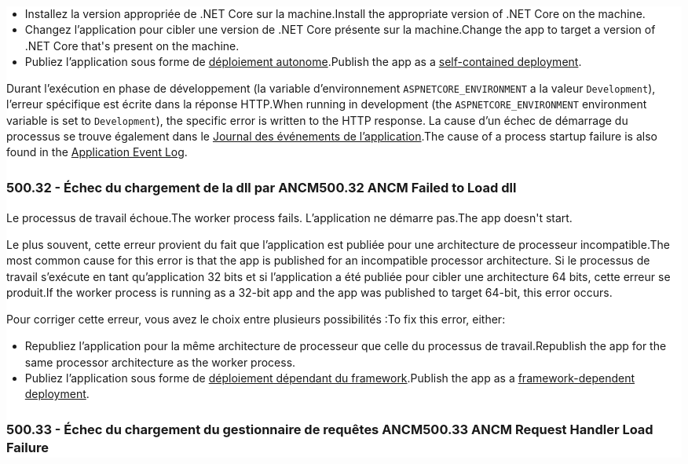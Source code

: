 * <span data-ttu-id="d3749-137">Installez la version appropriée de .NET Core sur la machine.</span><span class="sxs-lookup"><span data-stu-id="d3749-137">Install the appropriate version of .NET Core on the machine.</span></span>
* <span data-ttu-id="d3749-138">Changez l’application pour cibler une version de .NET Core présente sur la machine.</span><span class="sxs-lookup"><span data-stu-id="d3749-138">Change the app to target a version of .NET Core that's present on the machine.</span></span>
* <span data-ttu-id="d3749-139">Publiez l’application sous forme de [déploiement autonome](/dotnet/core/deploying/#self-contained-deployments-scd).</span><span class="sxs-lookup"><span data-stu-id="d3749-139">Publish the app as a [self-contained deployment](/dotnet/core/deploying/#self-contained-deployments-scd).</span></span>

<span data-ttu-id="d3749-140">Durant l’exécution en phase de développement (la variable d’environnement `ASPNETCORE_ENVIRONMENT` a la valeur `Development`), l’erreur spécifique est écrite dans la réponse HTTP.</span><span class="sxs-lookup"><span data-stu-id="d3749-140">When running in development (the `ASPNETCORE_ENVIRONMENT` environment variable is set to `Development`), the specific error is written to the HTTP response.</span></span> <span data-ttu-id="d3749-141">La cause d’un échec de démarrage du processus se trouve également dans le [Journal des événements de l’application](#application-event-log).</span><span class="sxs-lookup"><span data-stu-id="d3749-141">The cause of a process startup failure is also found in the [Application Event Log](#application-event-log).</span></span>

### <a name="50032-ancm-failed-to-load-dll"></a><span data-ttu-id="d3749-142">500.32 - Échec du chargement de la dll par ANCM</span><span class="sxs-lookup"><span data-stu-id="d3749-142">500.32 ANCM Failed to Load dll</span></span>

<span data-ttu-id="d3749-143">Le processus de travail échoue.</span><span class="sxs-lookup"><span data-stu-id="d3749-143">The worker process fails.</span></span> <span data-ttu-id="d3749-144">L’application ne démarre pas.</span><span class="sxs-lookup"><span data-stu-id="d3749-144">The app doesn't start.</span></span>

<span data-ttu-id="d3749-145">Le plus souvent, cette erreur provient du fait que l’application est publiée pour une architecture de processeur incompatible.</span><span class="sxs-lookup"><span data-stu-id="d3749-145">The most common cause for this error is that the app is published for an incompatible processor architecture.</span></span> <span data-ttu-id="d3749-146">Si le processus de travail s’exécute en tant qu’application 32 bits et si l’application a été publiée pour cibler une architecture 64 bits, cette erreur se produit.</span><span class="sxs-lookup"><span data-stu-id="d3749-146">If the worker process is running as a 32-bit app and the app was published to target 64-bit, this error occurs.</span></span>

<span data-ttu-id="d3749-147">Pour corriger cette erreur, vous avez le choix entre plusieurs possibilités :</span><span class="sxs-lookup"><span data-stu-id="d3749-147">To fix this error, either:</span></span>

* <span data-ttu-id="d3749-148">Republiez l’application pour la même architecture de processeur que celle du processus de travail.</span><span class="sxs-lookup"><span data-stu-id="d3749-148">Republish the app for the same processor architecture as the worker process.</span></span>
* <span data-ttu-id="d3749-149">Publiez l’application sous forme de [déploiement dépendant du framework](/dotnet/core/deploying/#framework-dependent-executables-fde).</span><span class="sxs-lookup"><span data-stu-id="d3749-149">Publish the app as a [framework-dependent deployment](/dotnet/core/deploying/#framework-dependent-executables-fde).</span></span>

### <a name="50033-ancm-request-handler-load-failure"></a><span data-ttu-id="d3749-150">500.33 - Échec du chargement du gestionnaire de requêtes ANCM</span><span class="sxs-lookup"><span data-stu-id="d3749-150">500.33 ANCM Request Handler Load Failure</span></span>
